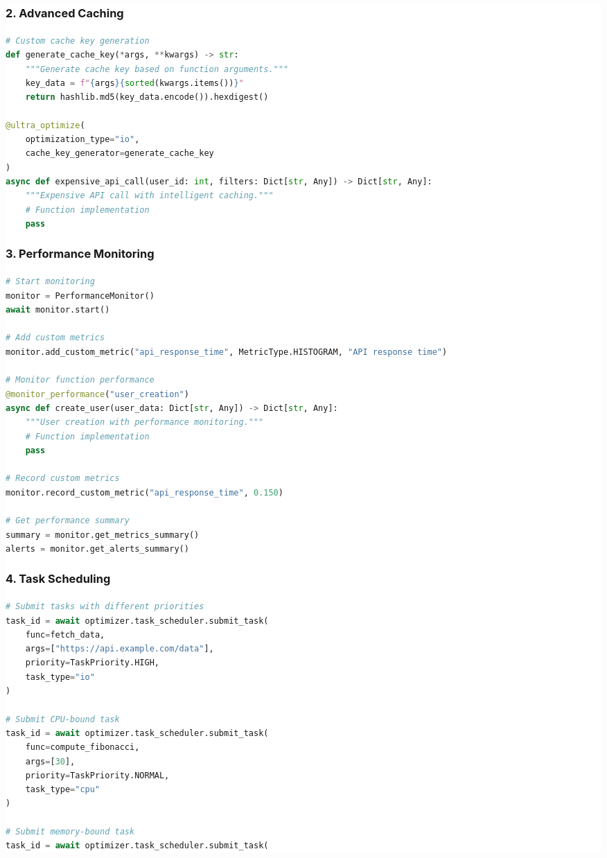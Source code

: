 ### 2. Advanced Caching

```python
# Custom cache key generation
def generate_cache_key(*args, **kwargs) -> str:
    """Generate cache key based on function arguments."""
    key_data = f"{args}{sorted(kwargs.items())}"
    return hashlib.md5(key_data.encode()).hexdigest()

@ultra_optimize(
    optimization_type="io",
    cache_key_generator=generate_cache_key
)
async def expensive_api_call(user_id: int, filters: Dict[str, Any]) -> Dict[str, Any]:
    """Expensive API call with intelligent caching."""
    # Function implementation
    pass
```

### 3. Performance Monitoring

```python
# Start monitoring
monitor = PerformanceMonitor()
await monitor.start()

# Add custom metrics
monitor.add_custom_metric("api_response_time", MetricType.HISTOGRAM, "API response time")

# Monitor function performance
@monitor_performance("user_creation")
async def create_user(user_data: Dict[str, Any]) -> Dict[str, Any]:
    """User creation with performance monitoring."""
    # Function implementation
    pass

# Record custom metrics
monitor.record_custom_metric("api_response_time", 0.150)

# Get performance summary
summary = monitor.get_metrics_summary()
alerts = monitor.get_alerts_summary()
```

### 4. Task Scheduling

```python
# Submit tasks with different priorities
task_id = await optimizer.task_scheduler.submit_task(
    func=fetch_data,
    args=["https://api.example.com/data"],
    priority=TaskPriority.HIGH,
    task_type="io"
)

# Submit CPU-bound task
task_id = await optimizer.task_scheduler.submit_task(
    func=compute_fibonacci,
    args=[30],
    priority=TaskPriority.NORMAL,
    task_type="cpu"
)

# Submit memory-bound task
task_id = await optimizer.task_scheduler.submit_task(
```